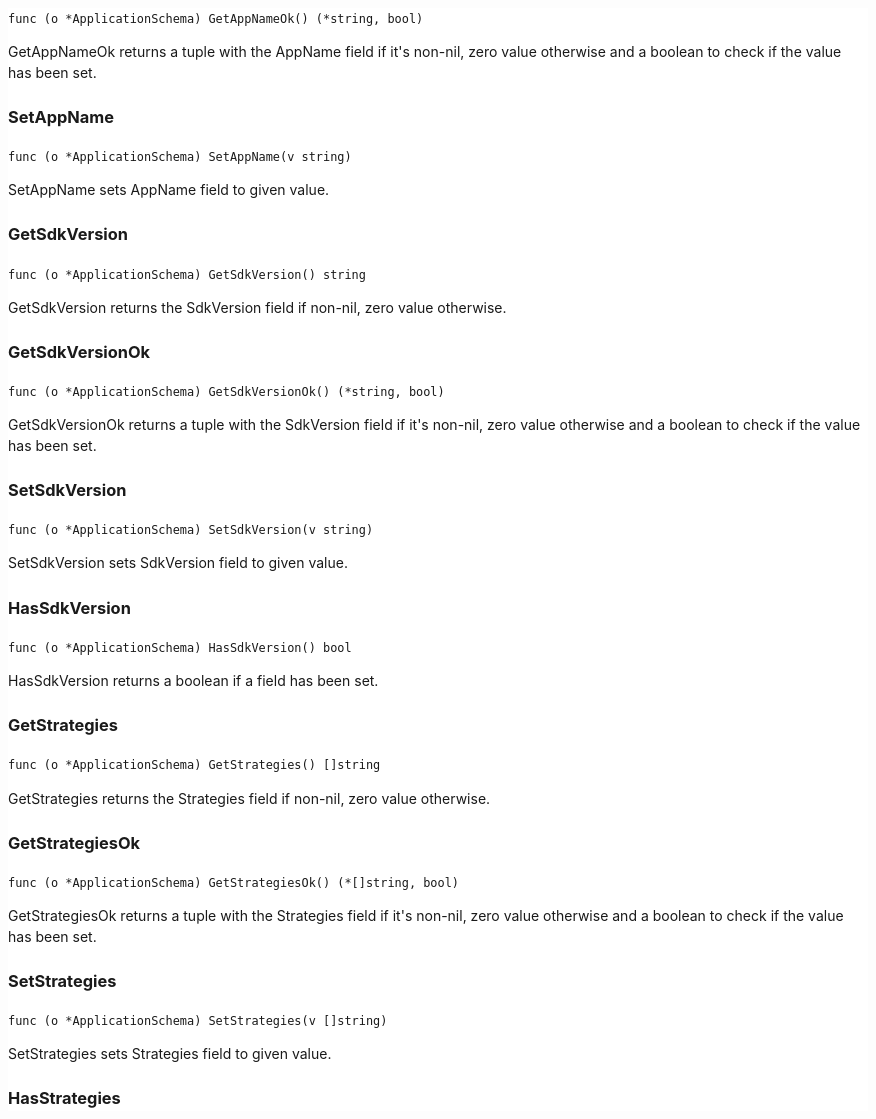 `func (o *ApplicationSchema) GetAppNameOk() (*string, bool)`

GetAppNameOk returns a tuple with the AppName field if it's non-nil, zero value otherwise
and a boolean to check if the value has been set.

### SetAppName

`func (o *ApplicationSchema) SetAppName(v string)`

SetAppName sets AppName field to given value.


### GetSdkVersion

`func (o *ApplicationSchema) GetSdkVersion() string`

GetSdkVersion returns the SdkVersion field if non-nil, zero value otherwise.

### GetSdkVersionOk

`func (o *ApplicationSchema) GetSdkVersionOk() (*string, bool)`

GetSdkVersionOk returns a tuple with the SdkVersion field if it's non-nil, zero value otherwise
and a boolean to check if the value has been set.

### SetSdkVersion

`func (o *ApplicationSchema) SetSdkVersion(v string)`

SetSdkVersion sets SdkVersion field to given value.

### HasSdkVersion

`func (o *ApplicationSchema) HasSdkVersion() bool`

HasSdkVersion returns a boolean if a field has been set.

### GetStrategies

`func (o *ApplicationSchema) GetStrategies() []string`

GetStrategies returns the Strategies field if non-nil, zero value otherwise.

### GetStrategiesOk

`func (o *ApplicationSchema) GetStrategiesOk() (*[]string, bool)`

GetStrategiesOk returns a tuple with the Strategies field if it's non-nil, zero value otherwise
and a boolean to check if the value has been set.

### SetStrategies

`func (o *ApplicationSchema) SetStrategies(v []string)`

SetStrategies sets Strategies field to given value.

### HasStrategies
